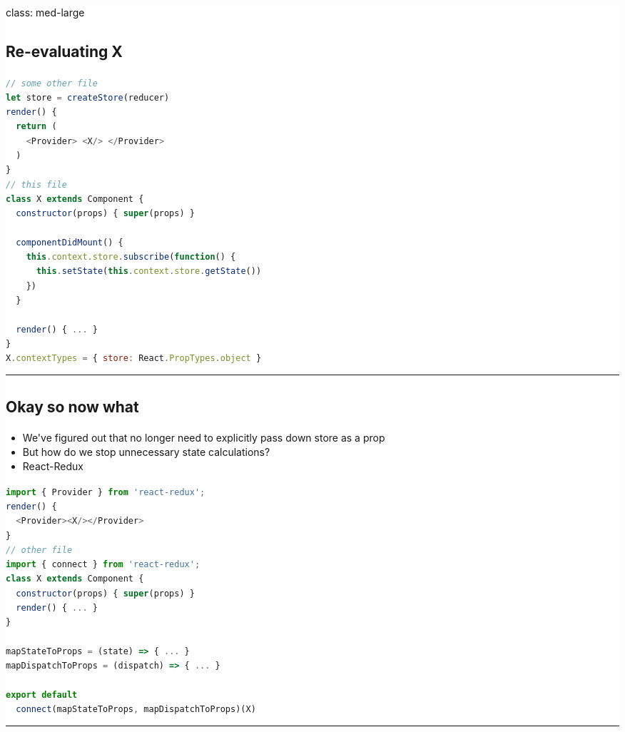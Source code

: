 
class: med-large
## Re-evaluating X

```javascript
// some other file
let store = createStore(reducer)
render() {
  return (
    <Provider> <X/> </Provider>
  )
}
// this file
class X extends Component {
  constructor(props) { super(props) }

  componentDidMount() {
    this.context.store.subscribe(function() {
      this.setState(this.context.store.getState())
    })
  }

  render() { ... }
}
X.contextTypes = { store: React.PropTypes.object }
```
---

## Okay so now what

* We've figured out that no longer need to explicitly pass down store as a prop
* But how do we stop unnecessary state calculations?
* React-Redux

```javascript
import { Provider } from 'react-redux';
render() {
  <Provider><X/></Provider>
}
// other file
import { connect } from 'react-redux';
class X extends Component {
  constructor(props) { super(props) }
  render() { ... }
}

mapStateToProps = (state) => { ... }
mapDispatchToProps = (dispatch) => { ... }

export default
  connect(mapStateToProps, mapDispatchToProps)(X)
```

---